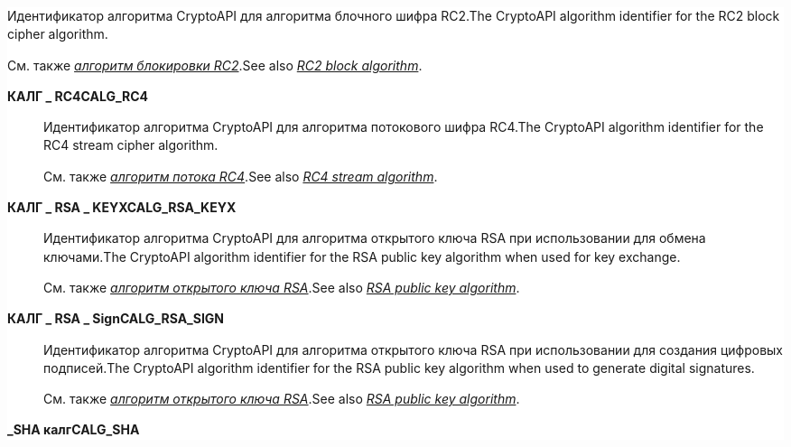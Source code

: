 <span data-ttu-id="2dccb-134">Идентификатор алгоритма CryptoAPI для алгоритма блочного шифра RC2.</span><span class="sxs-lookup"><span data-stu-id="2dccb-134">The CryptoAPI algorithm identifier for the RC2 block cipher algorithm.</span></span>

<span data-ttu-id="2dccb-135">См. также [*алгоритм блокировки RC2*](r-gly.md).</span><span class="sxs-lookup"><span data-stu-id="2dccb-135">See also [*RC2 block algorithm*](r-gly.md).</span></span>

</dd> <dt>

<span data-ttu-id="2dccb-136"><span id="_security_calg_rc4_gly"></span><span id="_SECURITY_CALG_RC4_GLY"></span>**КАЛГ \_ RC4**</span><span class="sxs-lookup"><span data-stu-id="2dccb-136"><span id="_security_calg_rc4_gly"></span><span id="_SECURITY_CALG_RC4_GLY"></span>**CALG\_RC4**</span></span>
</dt> <dd>

<span data-ttu-id="2dccb-137">Идентификатор алгоритма CryptoAPI для алгоритма потокового шифра RC4.</span><span class="sxs-lookup"><span data-stu-id="2dccb-137">The CryptoAPI algorithm identifier for the RC4 stream cipher algorithm.</span></span>

<span data-ttu-id="2dccb-138">См. также [*алгоритм потока RC4*](r-gly.md).</span><span class="sxs-lookup"><span data-stu-id="2dccb-138">See also [*RC4 stream algorithm*](r-gly.md).</span></span>

</dd> <dt>

<span data-ttu-id="2dccb-139"><span id="_security_calg_rsa_keyx_gly"></span><span id="_SECURITY_CALG_RSA_KEYX_GLY"></span>**КАЛГ \_ RSA \_ KEYX**</span><span class="sxs-lookup"><span data-stu-id="2dccb-139"><span id="_security_calg_rsa_keyx_gly"></span><span id="_SECURITY_CALG_RSA_KEYX_GLY"></span>**CALG\_RSA\_KEYX**</span></span>
</dt> <dd>

<span data-ttu-id="2dccb-140">Идентификатор алгоритма CryptoAPI для алгоритма открытого ключа RSA при использовании для обмена ключами.</span><span class="sxs-lookup"><span data-stu-id="2dccb-140">The CryptoAPI algorithm identifier for the RSA public key algorithm when used for key exchange.</span></span>

<span data-ttu-id="2dccb-141">См. также [*алгоритм открытого ключа RSA*](r-gly.md).</span><span class="sxs-lookup"><span data-stu-id="2dccb-141">See also [*RSA public key algorithm*](r-gly.md).</span></span>

</dd> <dt>

<span data-ttu-id="2dccb-142"><span id="_security_calg_rsa_sign_gly"></span><span id="_SECURITY_CALG_RSA_SIGN_GLY"></span>**КАЛГ \_ RSA \_ Sign**</span><span class="sxs-lookup"><span data-stu-id="2dccb-142"><span id="_security_calg_rsa_sign_gly"></span><span id="_SECURITY_CALG_RSA_SIGN_GLY"></span>**CALG\_RSA\_SIGN**</span></span>
</dt> <dd>

<span data-ttu-id="2dccb-143">Идентификатор алгоритма CryptoAPI для алгоритма открытого ключа RSA при использовании для создания цифровых подписей.</span><span class="sxs-lookup"><span data-stu-id="2dccb-143">The CryptoAPI algorithm identifier for the RSA public key algorithm when used to generate digital signatures.</span></span>

<span data-ttu-id="2dccb-144">См. также [*алгоритм открытого ключа RSA*](r-gly.md).</span><span class="sxs-lookup"><span data-stu-id="2dccb-144">See also [*RSA public key algorithm*](r-gly.md).</span></span>

</dd> <dt>

<span data-ttu-id="2dccb-145"><span id="_security_calg_sha_gly"></span><span id="_SECURITY_CALG_SHA_GLY"></span>**\_SHA калг**</span><span class="sxs-lookup"><span data-stu-id="2dccb-145"><span id="_security_calg_sha_gly"></span><span id="_SECURITY_CALG_SHA_GLY"></span>**CALG\_SHA**</span></span>
</dt> <dd>

